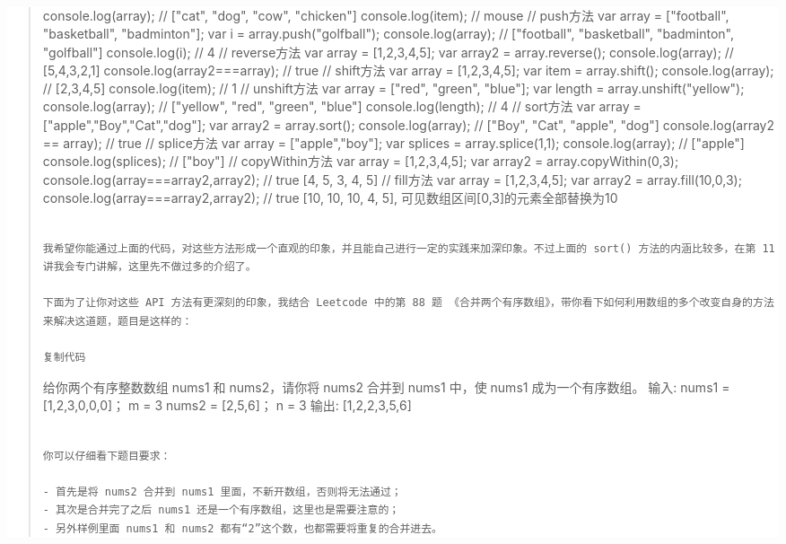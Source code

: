 > console.log(array); // ["cat", "dog", "cow", "chicken"]
> console.log(item); // mouse
> // push方法
> var array = ["football", "basketball",  "badminton"];
> var i = array.push("golfball");
> console.log(array); 
> // ["football", "basketball", "badminton", "golfball"]
> console.log(i); // 4
> // reverse方法
> var array = [1,2,3,4,5];
> var array2 = array.reverse();
> console.log(array); // [5,4,3,2,1]
> console.log(array2===array); // true
> // shift方法
> var array = [1,2,3,4,5];
> var item = array.shift();
> console.log(array); // [2,3,4,5]
> console.log(item); // 1
> // unshift方法
> var array = ["red", "green", "blue"];
> var length = array.unshift("yellow");
> console.log(array); // ["yellow", "red", "green", "blue"]
> console.log(length); // 4
> // sort方法
> var array = ["apple","Boy","Cat","dog"];
> var array2 = array.sort();
> console.log(array); // ["Boy", "Cat", "apple", "dog"]
> console.log(array2 == array); // true
> // splice方法
> var array = ["apple","boy"];
> var splices = array.splice(1,1);
> console.log(array); // ["apple"]
> console.log(splices); // ["boy"]
> // copyWithin方法
> var array = [1,2,3,4,5]; 
> var array2 = array.copyWithin(0,3);
> console.log(array===array2,array2);  // true [4, 5, 3, 4, 5]
> // fill方法
> var array = [1,2,3,4,5];
> var array2 = array.fill(10,0,3);
> console.log(array===array2,array2); 
> // true [10, 10, 10, 4, 5], 可见数组区间[0,3]的元素全部替换为10
> ```
>
> 我希望你能通过上面的代码，对这些方法形成一个直观的印象，并且能自己进行一定的实践来加深印象。不过上面的 sort() 方法的内涵比较多，在第 11 讲我会专门讲解，这里先不做过多的介绍了。
>
> 下面为了让你对这些 API 方法有更深刻的印象，我结合 Leetcode 中的第 88 题 《合并两个有序数组》，带你看下如何利用数组的多个改变自身的方法来解决这道题，题目是这样的：
>
> 复制代码
>
> ```
> 给你两个有序整数数组 nums1 和 nums2，请你将 nums2 合并到 nums1 中，使 nums1 成为一个有序数组。
> 输入:
> nums1 = [1,2,3,0,0,0]； m = 3
> nums2 = [2,5,6]；       n = 3
> 输出: [1,2,2,3,5,6]
> ```
>
> 你可以仔细看下题目要求：
>
> - 首先是将 nums2 合并到 nums1 里面，不新开数组，否则将无法通过；
> - 其次是合并完了之后 nums1 还是一个有序数组，这里也是需要注意的；
> - 另外样例里面 nums1 和 nums2 都有“2”这个数，也都需要将重复的合并进去。
>